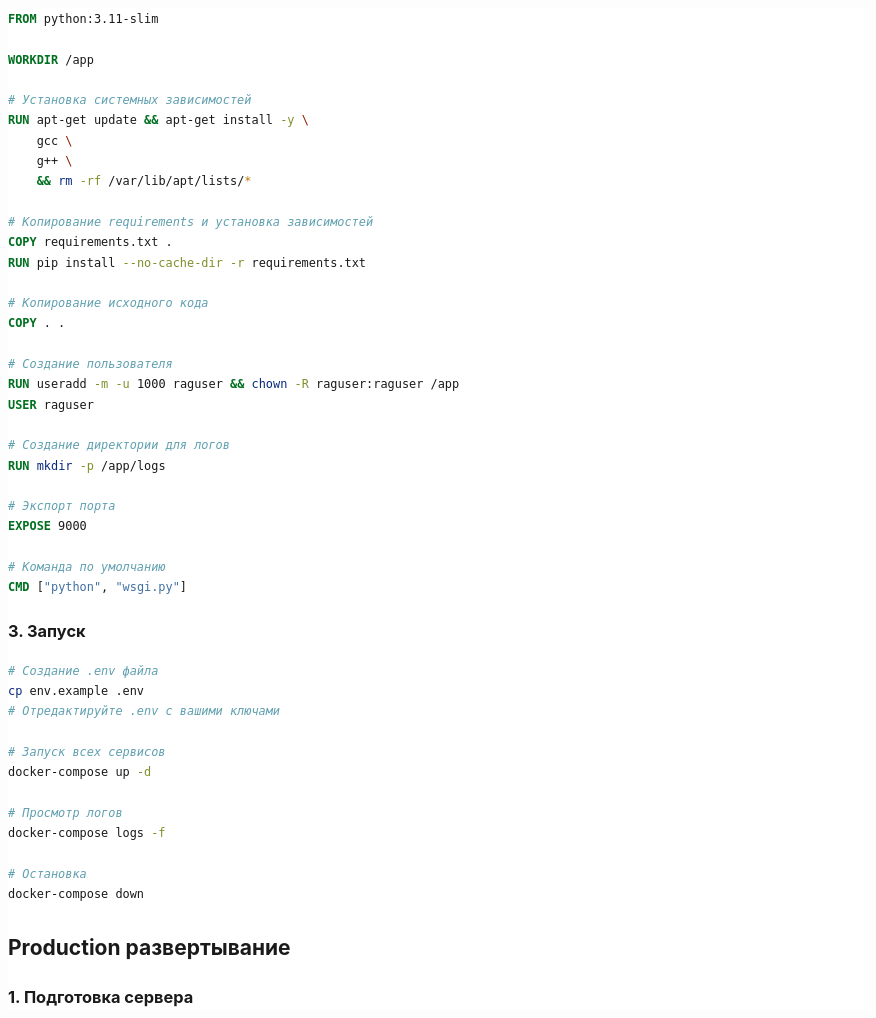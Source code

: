 ```dockerfile
FROM python:3.11-slim

WORKDIR /app

# Установка системных зависимостей
RUN apt-get update && apt-get install -y \
    gcc \
    g++ \
    && rm -rf /var/lib/apt/lists/*

# Копирование requirements и установка зависимостей
COPY requirements.txt .
RUN pip install --no-cache-dir -r requirements.txt

# Копирование исходного кода
COPY . .

# Создание пользователя
RUN useradd -m -u 1000 raguser && chown -R raguser:raguser /app
USER raguser

# Создание директории для логов
RUN mkdir -p /app/logs

# Экспорт порта
EXPOSE 9000

# Команда по умолчанию
CMD ["python", "wsgi.py"]
```

### 3. Запуск

```bash
# Создание .env файла
cp env.example .env
# Отредактируйте .env с вашими ключами

# Запуск всех сервисов
docker-compose up -d

# Просмотр логов
docker-compose logs -f

# Остановка
docker-compose down
```

## Production развертывание

### 1. Подготовка сервера
